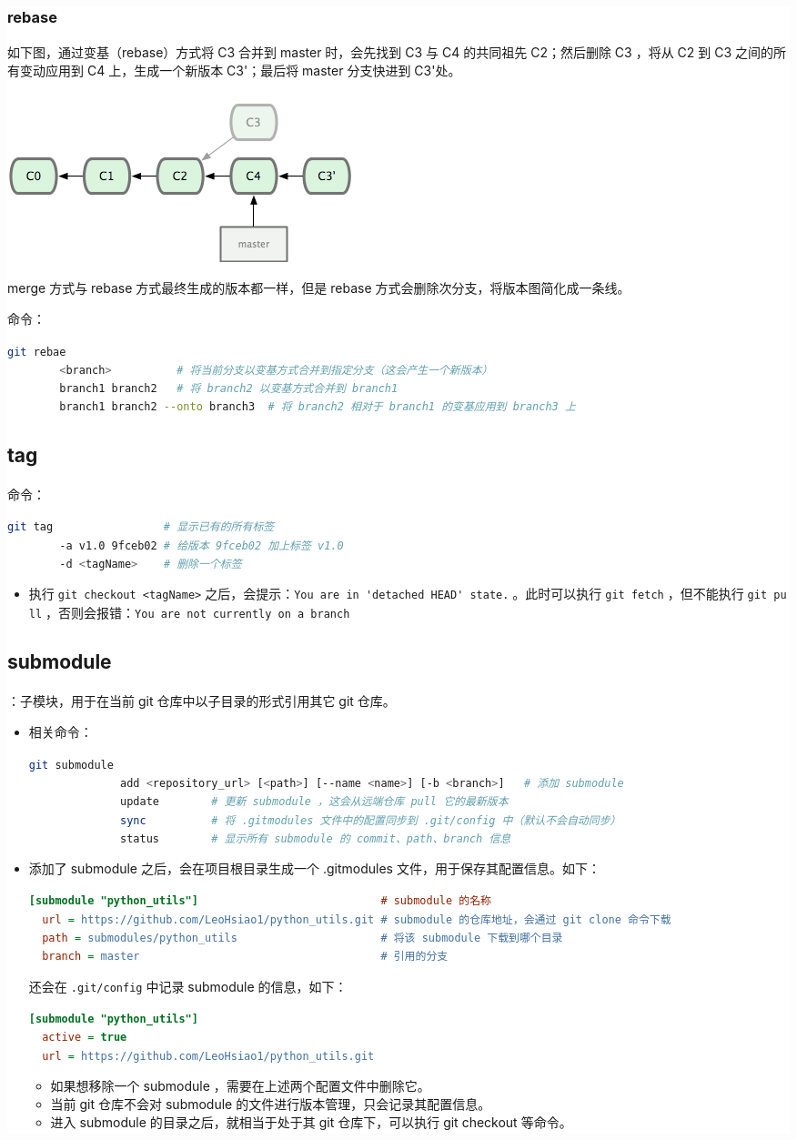 ### rebase

如下图，通过变基（rebase）方式将 C3 合并到 master 时，会先找到 C3 与 C4 的共同祖先 C2；然后删除 C3 ，将从 C2 到 C3 之间的所有变动应用到 C4 上，生成一个新版本 C3'；最后将 master 分支快进到 C3'处。

![](./git_rebase.png)

merge 方式与 rebase 方式最终生成的版本都一样，但是 rebase 方式会删除次分支，将版本图简化成一条线。

命令：
```sh
git rebae
        <branch>          # 将当前分支以变基方式合并到指定分支（这会产生一个新版本）
        branch1 branch2   # 将 branch2 以变基方式合并到 branch1
        branch1 branch2 --onto branch3  # 将 branch2 相对于 branch1 的变基应用到 branch3 上
```

## tag

命令：
```sh
git tag                 # 显示已有的所有标签
        -a v1.0 9fceb02 # 给版本 9fceb02 加上标签 v1.0
        -d <tagName>    # 删除一个标签
```
- 执行 `git checkout <tagName>` 之后，会提示：`You are in 'detached HEAD' state.` 。此时可以执行 `git fetch` ，但不能执行 `git pull` ，否则会报错：`You are not currently on a branch`

## submodule

：子模块，用于在当前 git 仓库中以子目录的形式引用其它 git 仓库。
- 相关命令：
  ```sh
  git submodule
                add <repository_url> [<path>] [--name <name>] [-b <branch>]   # 添加 submodule
                update        # 更新 submodule ，这会从远端仓库 pull 它的最新版本
                sync          # 将 .gitmodules 文件中的配置同步到 .git/config 中（默认不会自动同步）
                status        # 显示所有 submodule 的 commit、path、branch 信息
  ```
- 添加了 submodule 之后，会在项目根目录生成一个 .gitmodules 文件，用于保存其配置信息。如下：
  ```ini
  [submodule "python_utils"]                            # submodule 的名称
    url = https://github.com/LeoHsiao1/python_utils.git # submodule 的仓库地址，会通过 git clone 命令下载
    path = submodules/python_utils                      # 将该 submodule 下载到哪个目录
    branch = master                                     # 引用的分支
  ```
  还会在 `.git/config` 中记录 submodule 的信息，如下：
  ```ini
  [submodule "python_utils"]
    active = true
    url = https://github.com/LeoHsiao1/python_utils.git
  ```
  - 如果想移除一个 submodule ，需要在上述两个配置文件中删除它。
  - 当前 git 仓库不会对 submodule 的文件进行版本管理，只会记录其配置信息。
  - 进入 submodule 的目录之后，就相当于处于其 git 仓库下，可以执行 git checkout 等命令。
